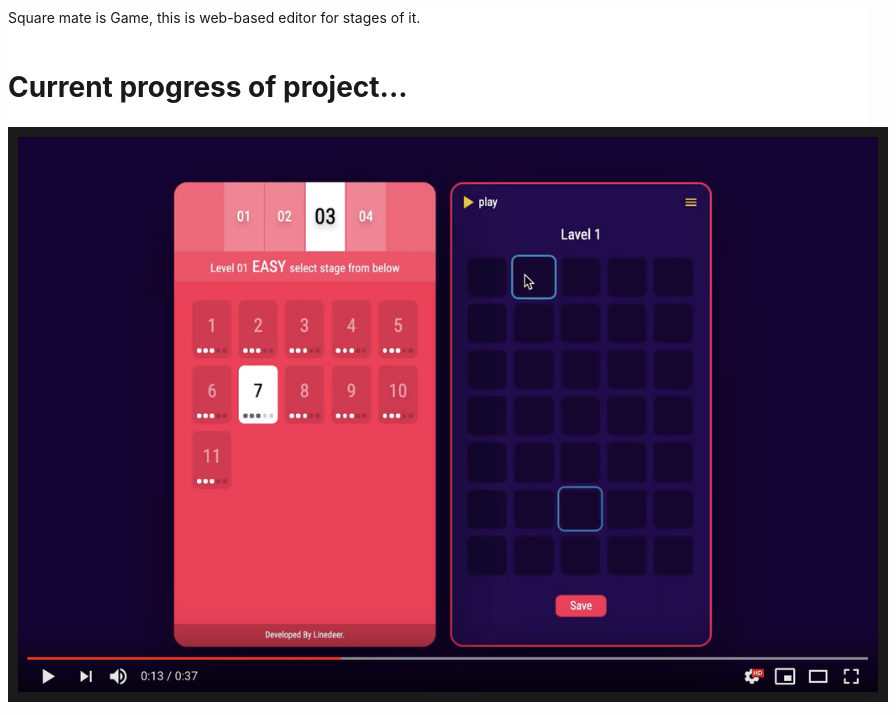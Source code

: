 Square mate is Game, this is web-based editor for stages of it.

# Current progress of project...

<a href="https://youtu.be/CnnkGc2pIfw" target="_blank"><img src="https://raw.githubusercontent.com/KishanV/Squre-Mate-Game-Stage-Editor/master/prevImg/youtubeThumb.png"
width="100%" alt='' border="10" /></a>
